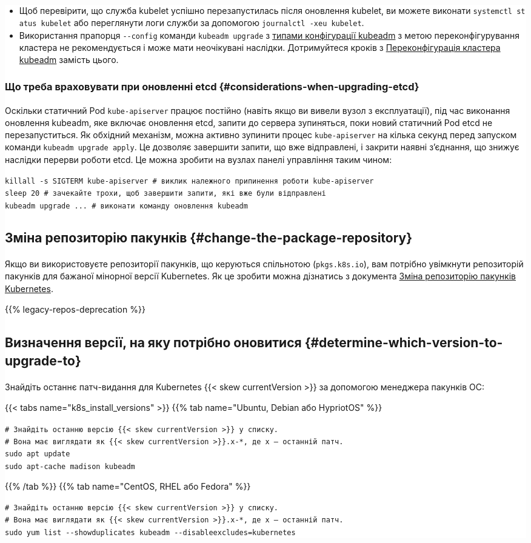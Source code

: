 - Щоб перевірити, що служба kubelet успішно перезапустилась після оновлення kubelet, ви можете виконати `systemctl status kubelet` або переглянути логи служби за допомогою `journalctl -xeu kubelet`.
- Використання прапорця `--config` команди `kubeadm upgrade` з [типами конфігурації kubeadm](/docs/reference/config-api/kubeadm-config.v1beta3) з метою переконфігурування кластера не рекомендується і може мати неочікувані наслідки. Дотримуйтеся кроків з [Переконфігурація кластера kubeadm](/docs/tasks/administer-cluster/kubeadm/kubeadm-reconfigure) замість цього.

### Що треба враховувати при оновленні etcd {#considerations-when-upgrading-etcd}

Оскільки статичний Pod `kube-apiserver` працює постійно (навіть якщо ви вивели вузол з експлуатації), під час виконання оновлення kubeadm, яке включає оновлення etcd, запити до сервера зупиняться, поки новий статичний Pod etcd не перезапуститься. Як обхідний механізм, можна активно зупинити процес `kube-apiserver` на кілька секунд перед запуском команди `kubeadm upgrade apply`. Це дозволяє завершити запити, що вже відправлені, і закрити наявні зʼєднання, що знижує наслідки перерви роботи etcd. Це можна зробити на вузлах панелі управління таким чином:

```shell
killall -s SIGTERM kube-apiserver # виклик належного припинення роботи kube-apiserver
sleep 20 # зачекайте трохи, щоб завершити запити, які вже були відправлені
kubeadm upgrade ... # виконати команду оновлення kubeadm
```



## Зміна репозиторію пакунків {#change-the-package-repository}

Якщо ви використовуєте репозиторії пакунків, що керуються спільнотою (`pkgs.k8s.io`), вам потрібно увімкнути репозиторій пакунків для бажаної мінорної версії Kubernetes. Як це зробити можна дізнатись з документа [Зміна репозиторію пакунків Kubernetes](/docs/tasks/administer-cluster/kubeadm/change-package-repository/).

{{% legacy-repos-deprecation %}}

## Визначення версії, на яку потрібно оновитися {#determine-which-version-to-upgrade-to}

Знайдіть останнє патч-видання для Kubernetes {{< skew currentVersion >}} за допомогою менеджера пакунків ОС:

{{< tabs name="k8s_install_versions" >}}
{{% tab name="Ubuntu, Debian або HypriotOS" %}}

```shell
# Знайдіть останню версію {{< skew currentVersion >}} у списку.
# Вона має виглядати як {{< skew currentVersion >}}.x-*, де x — останній патч.
sudo apt update
sudo apt-cache madison kubeadm
```

{{% /tab %}}
{{% tab name="CentOS, RHEL або Fedora" %}}

```shell
# Знайдіть останню версію {{< skew currentVersion >}} у списку.
# Вона має виглядати як {{< skew currentVersion >}}.x-*, де x — останній патч.
sudo yum list --showduplicates kubeadm --disableexcludes=kubernetes
```
